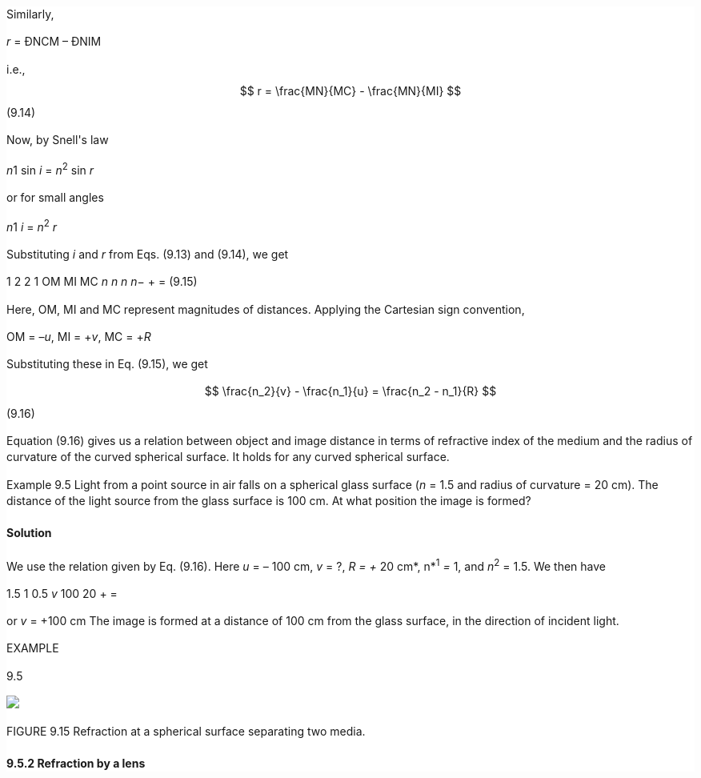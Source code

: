 Similarly,

*r* = ÐNCM – ÐNIM

i.e., 
$$
r = \frac{MN}{MC} - \frac{MN}{MI}
$$
 (9.14)

Now, by Snell's law

*n*1 sin *i* = *n*<sup>2</sup> sin *r*

or for small angles

*n*1 *i* = *n*<sup>2</sup> *r*

Substituting *i* and *r* from Eqs. (9.13) and (9.14), we get

1 2 2 1 OM MI MC *n n n n*− + = (9.15)

Here, OM, MI and MC represent magnitudes of distances. Applying the Cartesian sign convention,

OM = –*u*, MI = +*v*, MC = +*R*

Substituting these in Eq. (9.15), we get

$$
\frac{n_2}{v} - \frac{n_1}{u} = \frac{n_2 - n_1}{R}
$$
 (9.16)

Equation (9.16) gives us a relation between object and image distance in terms of refractive index of the medium and the radius of curvature of the curved spherical surface. It holds for any curved spherical surface.

Example 9.5 Light from a point source in air falls on a spherical glass surface (*n* = 1.5 and radius of curvature = 20 cm). The distance of the light source from the glass surface is 100 cm. At what position the image is formed?

#### Solution

We use the relation given by Eq. (9.16). Here *u* = – 100 cm, *v* = ?, *R = +* 20 cm*, n*<sup>1</sup>  *=* 1, and *n*<sup>2</sup> = 1.5. We then have

1.5 1 0.5 *v* 100 20 + =

or *v* = +100 cm The image is formed at a distance of 100 cm from the glass surface, in the direction of incident light.

 EXAMPLE

9.5

![](_page_2_Figure_25.jpeg)

FIGURE 9.15 Refraction at a spherical surface separating two media.

#### 9.5.2 Refraction by a lens
